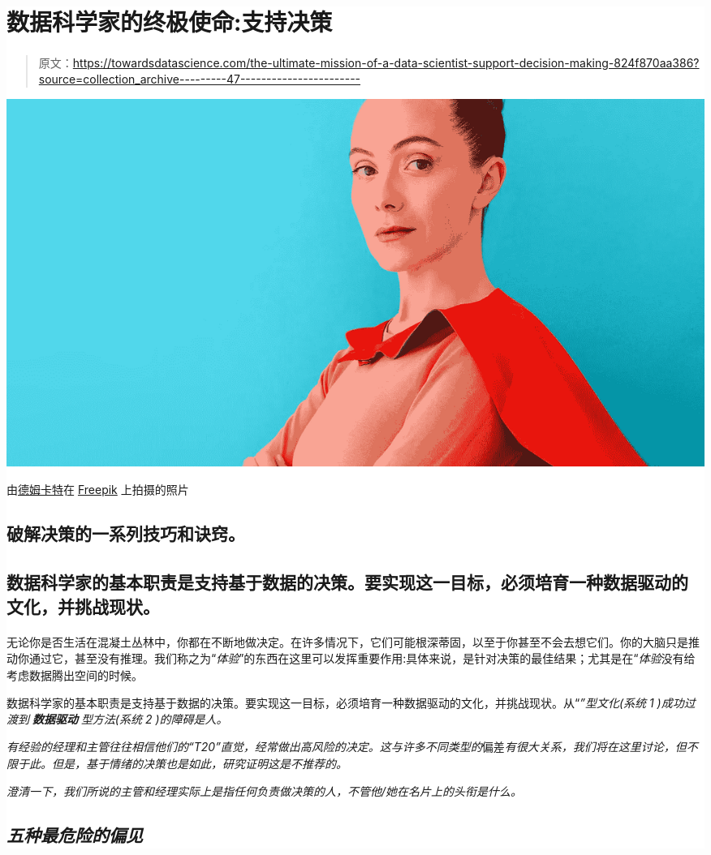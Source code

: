 # 数据科学家的终极使命:支持决策

> 原文：<https://towardsdatascience.com/the-ultimate-mission-of-a-data-scientist-support-decision-making-824f870aa386?source=collection_archive---------47----------------------->

![](img/f05cde362065cc8819624dbd2be13cb9.png)

由[德姆卡特](https://www.freepik.com/demkat)在 [Freepik](https://www.freepik.com/premium-photo/self-confident-woman-red-cape-super-hero_5411043.htm) 上拍摄的照片

## 破解决策的一系列技巧和诀窍。

## 数据科学家的基本职责是支持基于数据的决策。要实现这一目标，必须培育一种数据驱动的文化，并挑战现状。

无论你是否生活在混凝土丛林中，你都在不断地做决定。在许多情况下，它们可能根深蒂固，以至于你甚至不会去想它们。你的大脑只是推动你通过它，甚至没有推理。我们称之为“*体验*”的东西在这里可以发挥重要作用:具体来说，是针对决策的最佳结果；尤其是在“*体验*没有给考虑数据腾出空间的时候。

数据科学家的基本职责是支持基于数据的决策。要实现这一目标，必须培育一种数据驱动的文化，并挑战现状。从“*”型文化(*系统 1* )成功过渡到 ***数据驱动*** 型方法(*系统 2* )的障碍是人。*

*有经验的经理和主管往往相信他们的“T20”直觉，经常做出高风险的决定。这与许多不同类型的*偏差*有很大关系，我们将在这里讨论，但不限于此。但是，基于情绪的决策也是如此，研究证明这是不推荐的。*

*澄清一下，我们所说的主管和经理实际上是指任何负责做决策的人，不管他/她在名片上的头衔是什么。*

## ***五种最危险的偏见***
